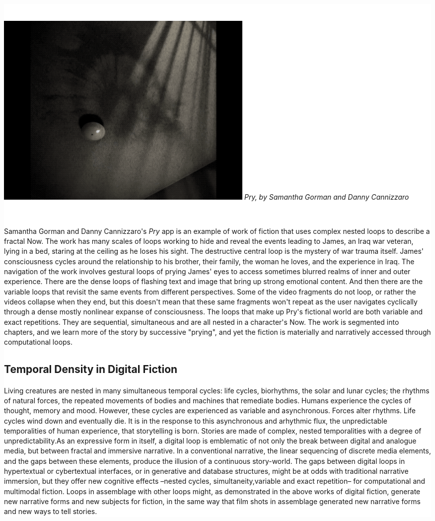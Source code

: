 <br>

![Gorman and Cannizzaro](/loops/pry1.gif)
_Pry, by Samantha Gorman and Danny Cannizzaro_

<br>

Samantha Gorman and Danny Cannizzaro&#39;s _Pry_ app is an example of work of fiction that uses complex nested loops to describe a fractal Now. The work has many scales of loops working to hide and reveal the events leading to James, an Iraq war veteran, lying in a bed, staring at the ceiling as he loses his sight. The destructive central loop is the mystery of war trauma itself.  James&#39; consciousness cycles around the relationship to his brother, their family, the woman he loves, and the experience in Iraq.  The navigation of the work involves gestural loops of prying James&#39; eyes to access sometimes blurred realms of inner and outer experience. There are the dense loops of flashing text and image that bring up strong emotional content. And then there are the variable loops that revisit the same events from different perspectives. Some of the video fragments do not loop, or rather the videos collapse when they end, but this doesn&#39;t mean that these same fragments won&#39;t repeat as the user navigates cyclically through a dense mostly nonlinear expanse of consciousness. The loops that make up Pry&#39;s fictional world are both variable and exact repetitions. They are sequential, simultaneous and are all nested in a character&#39;s Now. The work is segmented into chapters, and we learn more of the story by successive &quot;prying&quot;, and yet the fiction is materially and narratively accessed through computational loops.

## Temporal Density in Digital Fiction

Living creatures are nested in many simultaneous temporal cycles: life cycles, biorhythms, the solar and lunar cycles; the rhythms of natural forces, the repeated movements of bodies and machines that remediate bodies. Humans experience the cycles of thought, memory and mood. However, these cycles are experienced as variable and asynchronous. Forces alter rhythms. Life cycles wind down and eventually die.  It is in the response to this asynchronous and arhythmic flux, the unpredictable temporalities of human experience, that storytelling is born. Stories are made of complex, nested temporalities with a degree of unpredictability.As an expressive form in itself, a digital loop is emblematic of not only the break between digital and analogue media, but between fractal and immersive narrative. In a conventional narrative, the linear sequencing of discrete media elements, and the gaps between these elements, produce the illusion of a continuous story-world. The gaps between digital loops in hypertextual or cybertextual interfaces, or in generative and database structures, might be at odds with traditional narrative immersion, but they offer new cognitive effects –nested cycles, simultaneity,variable and exact repetition– for computational and multimodal fiction.  Loops in assemblage with other loops might, as demonstrated in the above works of digital fiction, generate new narrative forms and new subjects for fiction, in the same way that film shots in assemblage generated new narrative forms and new ways to tell stories.
